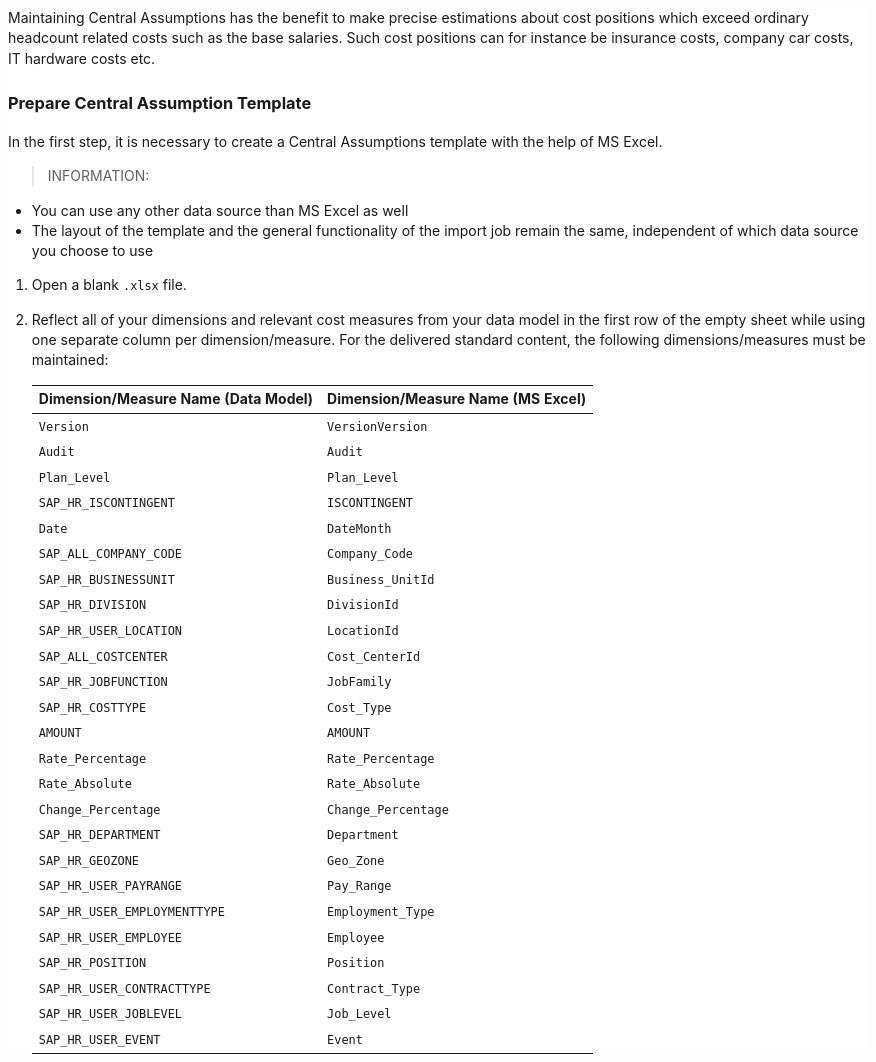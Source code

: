 Maintaining Central Assumptions has the benefit to make precise estimations about cost positions which exceed ordinary headcount related costs such as the base salaries. Such cost positions can for instance be insurance costs, company car costs, IT hardware costs etc.

### Prepare Central Assumption Template
In the first step, it is necessary to create a Central Assumptions template with the help of MS Excel.

>INFORMATION:
>
- You can use any other data source than MS Excel as well
- The layout of the template and the general functionality of the import job remain the same, independent of which data source you choose to use

1. Open a blank `.xlsx` file.

2. Reflect all of your dimensions and relevant cost measures from your data model in the first row of the empty sheet while using one separate column per dimension/measure. For the delivered standard content, the following dimensions/measures must be maintained:

    |  Dimension/Measure Name (Data Model)     | Dimension/Measure Name (MS Excel) |                
    |  :-------------------------------------- | --------------------------------- |
    |  `Version`                               | `VersionVersion`                         
    |  `Audit`                                 | `Audit`      
    |  `Plan_Level`                            | `Plan_Level`                  
    |  `SAP_HR_ISCONTINGENT`                   | `ISCONTINGENT`
    |  `Date`                                  | `DateMonth`
    |  `SAP_ALL_COMPANY_CODE`                  | `Company_Code`
    |  `SAP_HR_BUSINESSUNIT`                   | `Business_UnitId`                     
    |  `SAP_HR_DIVISION`                       | `DivisionId`                                                
    |  `SAP_HR_USER_LOCATION`                  | `LocationId`                     
    |  `SAP_ALL_COSTCENTER`                    | `Cost_CenterId`                     
    |  `SAP_HR_JOBFUNCTION`                    | `JobFamily`                       
    |  `SAP_HR_COSTTYPE`                       | `Cost_Type`                     
    |  `AMOUNT`                                | `AMOUNT`                     
    |  `Rate_Percentage`                       | `Rate_Percentage`                     
    |  `Rate_Absolute`                         | `Rate_Absolute`                     
    |  `Change_Percentage`                     | `Change_Percentage`   
    |  `SAP_HR_DEPARTMENT`                     | `Department`                  
    |  `SAP_HR_GEOZONE`                        | `Geo_Zone`                     
    |  `SAP_HR_USER_PAYRANGE`                  | `Pay_Range`                     
    |  `SAP_HR_USER_EMPLOYMENTTYPE`            | `Employment_Type`                     
    |  `SAP_HR_USER_EMPLOYEE`                  | `Employee`              
    |  `SAP_HR_POSITION`                       | `Position`              
    |  `SAP_HR_USER_CONTRACTTYPE`              | `Contract_Type`                  
    |  `SAP_HR_USER_JOBLEVEL`                  | `Job_Level`                
    |  `SAP_HR_USER_EVENT`                     | `Event`              